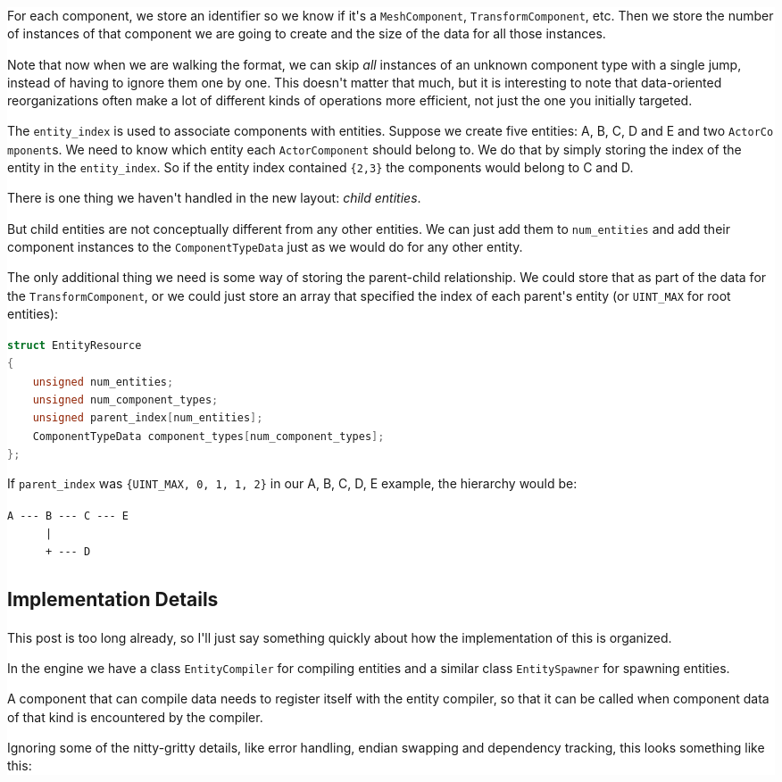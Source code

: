 For each component, we store an identifier so we know if it's a `MeshComponent`, `TransformComponent`, etc. Then we store the number of instances of that component we are going to create and the size of the data for all those instances.

Note that now when we are walking the format, we can skip *all* instances of an unknown component type with a single jump, instead of having to ignore them one by one. This doesn't matter that much, but it is interesting to note that data-oriented reorganizations often make a lot of different kinds of operations more efficient, not just the one you initially targeted.

The `entity_index` is used to associate components with entities. Suppose we create five entities: A, B, C, D and E and two `ActorComponent`s. We need to know which entity each `ActorComponent` should belong to. We do that by simply storing the index of the entity in the `entity_index`. So if the entity index contained `{2,3}` the components would belong to C and D.

There is one thing we haven't handled in the new layout: *child entities*.

But child entities are not conceptually different from any other entities. We can just add them to `num_entities` and add their component instances to the `ComponentTypeData` just as we would do for any other entity.

The only additional thing we need is some way of storing the parent-child relationship. We could store that as part of the data for the `TransformComponent`, or we could just store an array that specified the index of each parent's entity (or `UINT_MAX` for root entities):

```cpp
struct EntityResource
{
    unsigned num_entities;
    unsigned num_component_types;
    unsigned parent_index[num_entities];
    ComponentTypeData component_types[num_component_types];
};
```

If `parent_index` was `{UINT_MAX, 0, 1, 1, 2}` in our A, B, C, D, E example, the hierarchy would be:

```
A --- B --- C --- E
      |
      + --- D
```

## Implementation Details

This post is too long already, so I'll just say something quickly about how the implementation of this is organized.

In the engine we have a class `EntityCompiler` for compiling entities and a similar class `EntitySpawner` for spawning entities.

A component that can compile data needs to register itself with the entity compiler, so that it can be called when component data of that kind is encountered by the compiler.

Ignoring some of the nitty-gritty details, like error handling, endian swapping and dependency tracking, this looks something like this:
